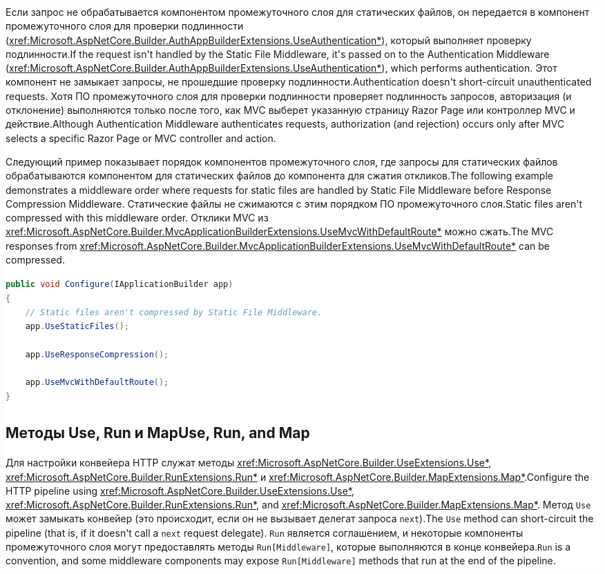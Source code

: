 <span data-ttu-id="cae06-382">Если запрос не обрабатывается компонентом промежуточного слоя для статических файлов, он передается в компонент промежуточного слоя для проверки подлинности (<xref:Microsoft.AspNetCore.Builder.AuthAppBuilderExtensions.UseAuthentication*>), который выполняет проверку подлинности.</span><span class="sxs-lookup"><span data-stu-id="cae06-382">If the request isn't handled by the Static File Middleware, it's passed on to the Authentication Middleware (<xref:Microsoft.AspNetCore.Builder.AuthAppBuilderExtensions.UseAuthentication*>), which performs authentication.</span></span> <span data-ttu-id="cae06-383">Этот компонент не замыкает запросы, не прошедшие проверку подлинности.</span><span class="sxs-lookup"><span data-stu-id="cae06-383">Authentication doesn't short-circuit unauthenticated requests.</span></span> <span data-ttu-id="cae06-384">Хотя ПО промежуточного слоя для проверки подлинности проверяет подлинность запросов, авторизация (и отклонение) выполняются только после того, как MVC выберет указанную страницу Razor Page или контроллер MVC и действие.</span><span class="sxs-lookup"><span data-stu-id="cae06-384">Although Authentication Middleware authenticates requests, authorization (and rejection) occurs only after MVC selects a specific Razor Page or MVC controller and action.</span></span>

<span data-ttu-id="cae06-385">Следующий пример показывает порядок компонентов промежуточного слоя, где запросы для статических файлов обрабатываются компонентом для статических файлов до компонента для сжатия откликов.</span><span class="sxs-lookup"><span data-stu-id="cae06-385">The following example demonstrates a middleware order where requests for static files are handled by Static File Middleware before Response Compression Middleware.</span></span> <span data-ttu-id="cae06-386">Статические файлы не сжимаются с этим порядком ПО промежуточного слоя.</span><span class="sxs-lookup"><span data-stu-id="cae06-386">Static files aren't compressed with this middleware order.</span></span> <span data-ttu-id="cae06-387">Отклики MVC из <xref:Microsoft.AspNetCore.Builder.MvcApplicationBuilderExtensions.UseMvcWithDefaultRoute*> можно сжать.</span><span class="sxs-lookup"><span data-stu-id="cae06-387">The MVC responses from <xref:Microsoft.AspNetCore.Builder.MvcApplicationBuilderExtensions.UseMvcWithDefaultRoute*> can be compressed.</span></span>

```csharp
public void Configure(IApplicationBuilder app)
{
    // Static files aren't compressed by Static File Middleware.
    app.UseStaticFiles();

    app.UseResponseCompression();

    app.UseMvcWithDefaultRoute();
}
```

## <a name="use-run-and-map"></a><span data-ttu-id="cae06-388">Методы Use, Run и Map</span><span class="sxs-lookup"><span data-stu-id="cae06-388">Use, Run, and Map</span></span>

<span data-ttu-id="cae06-389">Для настройки конвейера HTTP служат методы <xref:Microsoft.AspNetCore.Builder.UseExtensions.Use*>, <xref:Microsoft.AspNetCore.Builder.RunExtensions.Run*> и <xref:Microsoft.AspNetCore.Builder.MapExtensions.Map*>.</span><span class="sxs-lookup"><span data-stu-id="cae06-389">Configure the HTTP pipeline using <xref:Microsoft.AspNetCore.Builder.UseExtensions.Use*>, <xref:Microsoft.AspNetCore.Builder.RunExtensions.Run*>, and <xref:Microsoft.AspNetCore.Builder.MapExtensions.Map*>.</span></span> <span data-ttu-id="cae06-390">Метод `Use` может замыкать конвейер (это происходит, если он не вызывает делегат запроса `next`).</span><span class="sxs-lookup"><span data-stu-id="cae06-390">The `Use` method can short-circuit the pipeline (that is, if it doesn't call a `next` request delegate).</span></span> <span data-ttu-id="cae06-391">`Run` является соглашением, и некоторые компоненты промежуточного слоя могут предоставлять методы `Run[Middleware]`, которые выполняются в конце конвейера.</span><span class="sxs-lookup"><span data-stu-id="cae06-391">`Run` is a convention, and some middleware components may expose `Run[Middleware]` methods that run at the end of the pipeline.</span></span>
